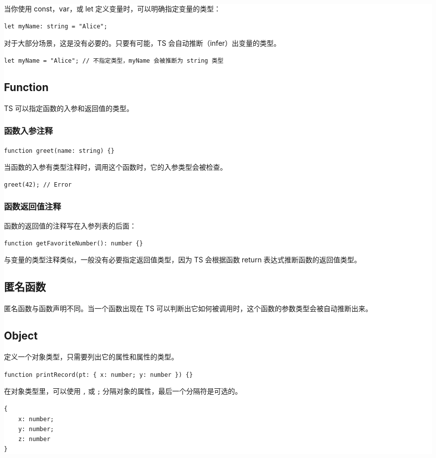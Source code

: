 当你使用 const，var，或 let 定义变量时，可以明确指定变量的类型：

```tsx
let myName: string = "Alice";
```

对于大部分场景，这是没有必要的。只要有可能，TS 会自动推断（infer）出变量的类型。

```tsx
let myName = "Alice"; // 不指定类型，myName 会被推断为 string 类型
```

## Function

TS 可以指定函数的入参和返回值的类型。

### 函数入参注释

```tsx
function greet(name: string) {}
```

当函数的入参有类型注释时，调用这个函数时，它的入参类型会被检查。

```tsx
greet(42); // Error
```

### 函数返回值注释

函数的返回值的注释写在入参列表的后面：

```tsx
function getFavoriteNumber(): number {}
```

与变量的类型注释类似，一般没有必要指定返回值类型，因为 TS 会根据函数 return 表达式推断函数的返回值类型。

## 匿名函数

匿名函数与函数声明不同。当一个函数出现在 TS 可以判断出它如何被调用时，这个函数的参数类型会被自动推断出来。

## Object

定义一个对象类型，只需要列出它的属性和属性的类型。

```tsx
function printRecord(pt: { x: number; y: number }) {}
```

在对象类型里，可以使用 `,` 或 `;` 分隔对象的属性，最后一个分隔符是可选的。

```tsx
{
	x: number;
	y: number;
	z: number
}
```
